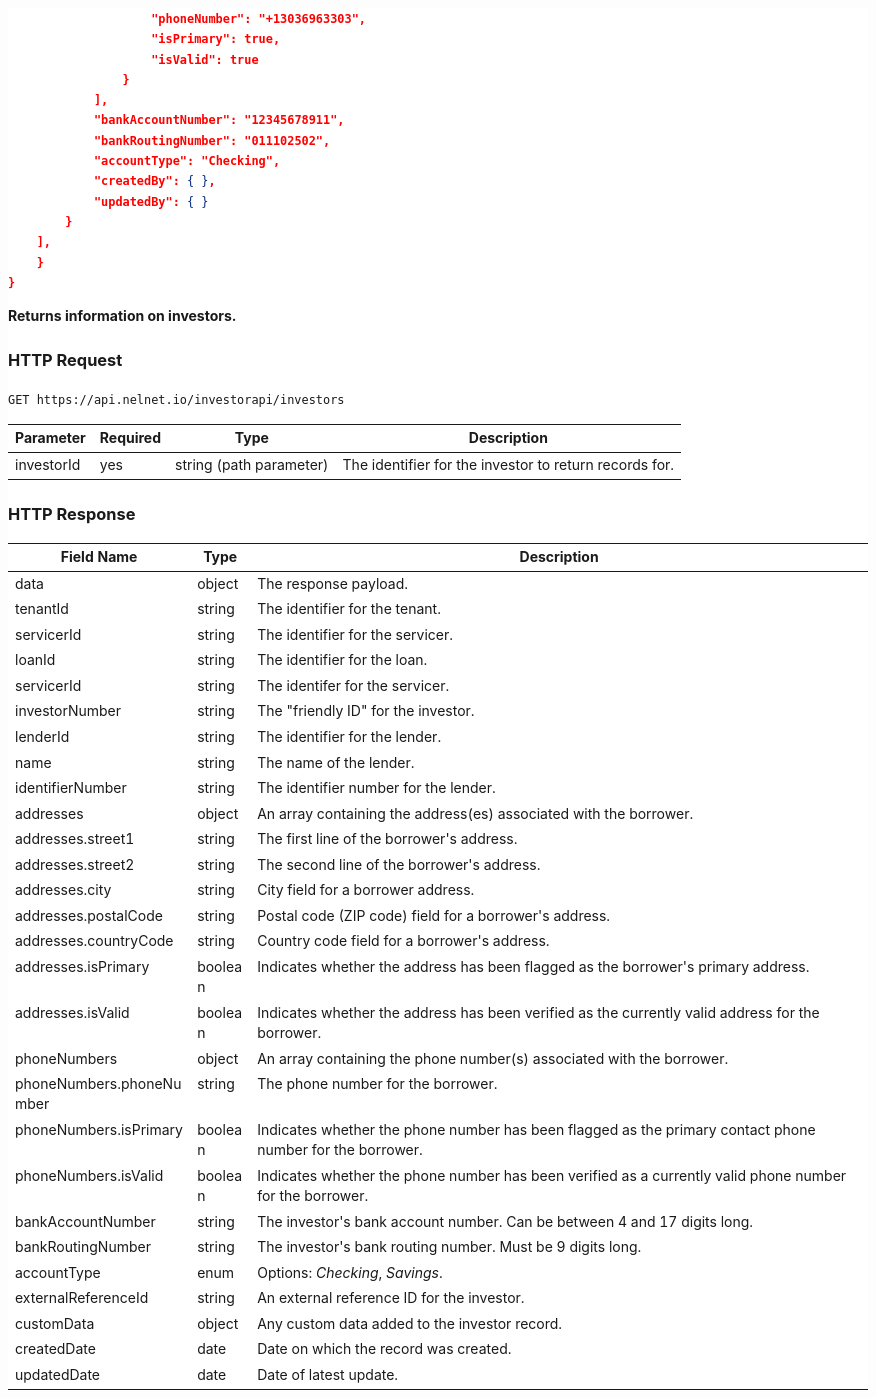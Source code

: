 ```json
                    "phoneNumber": "+13036963303",
                    "isPrimary": true,
                    "isValid": true
                }
            ],
            "bankAccountNumber": "12345678911",
            "bankRoutingNumber": "011102502",
            "accountType": "Checking",
            "createdBy": { },
            "updatedBy": { }
        }
    ],
    }
}
```



**Returns information on investors.**

### HTTP Request

`GET https://api.nelnet.io/investorapi/investors`

Parameter | Required | Type   | Description
----------| -------- | ------ | -----------
investorId | yes | string (path parameter) | The identifier for the investor to return records for.

### HTTP Response

Field Name | Type | Description
---------- | ------- | -------
data | object | The response payload.
tenantId | string | The identifier for the tenant.
servicerId | string | The identifier for the servicer.
loanId | string | The identifier for the loan.
servicerId | string | The identifer for the servicer.
investorNumber | string | The "friendly ID" for the investor.
lenderId | string | The identifier for the lender.
name | string | The name of the lender.
identifierNumber | string | The identifier number for the lender.
addresses | object | An array containing the address(es) associated with the borrower.
addresses.street1 | string | The first line of the borrower's address.
addresses.street2 | string | The second line of the borrower's address.
addresses.city | string | City field for a borrower address.
addresses.postalCode | string | Postal code (ZIP code) field for a borrower's address.
addresses.countryCode | string | Country code field for a borrower's address.
addresses.isPrimary | boolean | Indicates whether the address has been flagged as the borrower's primary address. 
addresses.isValid | boolean | Indicates whether the address has been verified as the currently valid address for the borrower.
phoneNumbers | object | An array containing the phone number(s) associated with the borrower.
phoneNumbers.phoneNumber | string | The phone number for the borrower. 
phoneNumbers.isPrimary | boolean | Indicates whether the phone number has been flagged as the primary contact phone number for the borrower. 
phoneNumbers.isValid | boolean | Indicates whether the phone number has been verified as a currently valid phone number for the borrower.
bankAccountNumber | string | The investor's bank account number. Can be between 4 and 17 digits long.
bankRoutingNumber | string | The investor's bank routing number. Must be 9 digits long.
accountType | enum | Options: *Checking*, *Savings*.
externalReferenceId | string | An external reference ID for the investor.
customData | object | Any custom data added to the investor record.
createdDate | date | Date on which the record was created.
updatedDate | date | Date of latest update.
